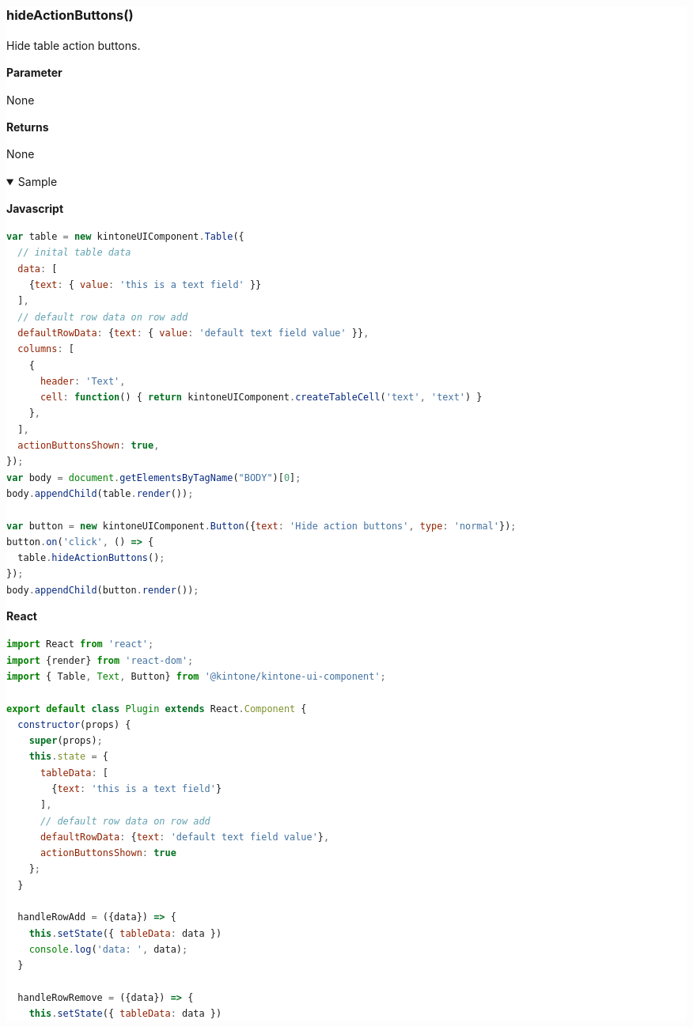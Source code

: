 ### hideActionButtons()
Hide table action buttons.

**Parameter**

None

**Returns**

None

<details class="tab-container" open>
<Summary>Sample</Summary>

**Javascript**
```javascript
var table = new kintoneUIComponent.Table({
  // inital table data
  data: [
    {text: { value: 'this is a text field' }}
  ],
  // default row data on row add
  defaultRowData: {text: { value: 'default text field value' }},
  columns: [
    {
      header: 'Text',
      cell: function() { return kintoneUIComponent.createTableCell('text', 'text') }
    },
  ],
  actionButtonsShown: true,
});
var body = document.getElementsByTagName("BODY")[0];
body.appendChild(table.render());

var button = new kintoneUIComponent.Button({text: 'Hide action buttons', type: 'normal'});
button.on('click', () => {
  table.hideActionButtons();
});
body.appendChild(button.render());
```
**React**
```javascript
import React from 'react';
import {render} from 'react-dom';
import { Table, Text, Button} from '@kintone/kintone-ui-component';

export default class Plugin extends React.Component {
  constructor(props) {
    super(props);
    this.state = {
      tableData: [
        {text: 'this is a text field'}
      ],
      // default row data on row add
      defaultRowData: {text: 'default text field value'},
      actionButtonsShown: true
    };
  }

  handleRowAdd = ({data}) => {
    this.setState({ tableData: data })
    console.log('data: ', data);
  }
  
  handleRowRemove = ({data}) => {
    this.setState({ tableData: data })
```